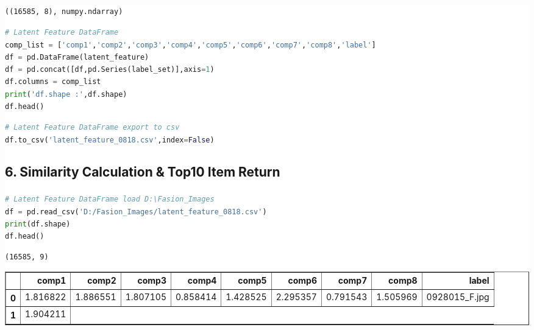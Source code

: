 


    ((16585, 8), numpy.ndarray)




```python
# Latent Feature DataFrame
comp_list = ['comp1','comp2','comp3','comp4','comp5','comp6','comp7','comp8','label']
df = pd.DataFrame(latent_feature)
df = pd.concat([df,pd.Series(label_set)],axis=1)
df.columns = comp_list
print('df.shape :',df.shape)
df.head()
```


```python
# Latent Feature DataFrame export to csv
df.to_csv('latent_feature_0818.csv',index=False)
```

## 6. Similarity Calculation & Top10 Item Return


```python
# Latent Feature DataFrame load D:\Fasion_Images
df = pd.read_csv('D:/Fasion_Images/latent_feature_0818.csv')
print(df.shape)
df.head()
```

    (16585, 9)
    




<div>
<table border="1" class="dataframe">
  <thead>
    <tr style="text-align: right;">
      <th></th>
      <th>comp1</th>
      <th>comp2</th>
      <th>comp3</th>
      <th>comp4</th>
      <th>comp5</th>
      <th>comp6</th>
      <th>comp7</th>
      <th>comp8</th>
      <th>label</th>
    </tr>
  </thead>
  <tbody>
    <tr>
      <th>0</th>
      <td>1.816822</td>
      <td>1.886551</td>
      <td>1.807105</td>
      <td>0.858414</td>
      <td>1.428525</td>
      <td>2.295357</td>
      <td>0.791543</td>
      <td>1.505969</td>
      <td>0928015_F.jpg</td>
    </tr>
    <tr>
      <th>1</th>
      <td>1.904211</td>